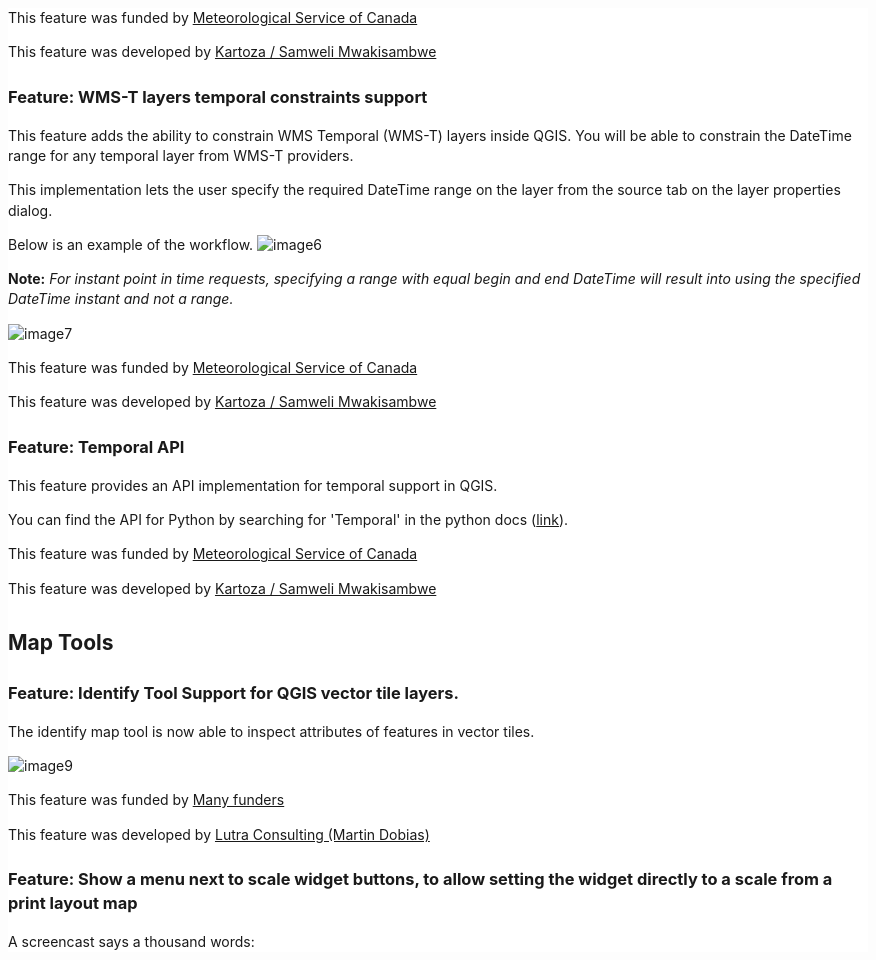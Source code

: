 This feature was funded by [Meteorological Service of Canada](https://weather.gc.ca)

This feature was developed by [Kartoza / Samweli Mwakisambwe](https://kartoza.com)

### Feature: WMS-T layers temporal constraints support

This feature adds the ability to constrain WMS Temporal (WMS-T) layers inside QGIS. You will be able to constrain the DateTime range for any temporal layer from WMS-T providers.

This implementation lets the user specify the required DateTime range on the layer from the source tab on the layer properties dialog.

Below is an example of the workflow. ![image6](images/entries/74638436-ee0f5c00-517c-11ea-938e-cec23c61ba29.gif)

**Note:** *For instant point in time requests, specifying a range with equal begin and end DateTime will result into using the specified DateTime instant and not a range.*

![image7](images/entries/b86eea9111e33e6aea345b0e0759de48eaceade9.gif)

This feature was funded by [Meteorological Service of Canada](https://weather.gc.ca)

This feature was developed by [Kartoza / Samweli Mwakisambwe](https://kartoza.com)

### Feature: Temporal API

This feature provides an API implementation for temporal support in QGIS.

You can find the API for Python by searching for \'Temporal\' in the python docs ([link](https://qgis.org/pyqgis/master/search.html?q=Temporal&check_keywords=yes&area=default)).

This feature was funded by [Meteorological Service of Canada](https://weather.gc.ca)

This feature was developed by [Kartoza / Samweli Mwakisambwe](https://kartoza.com)

## Map Tools

### Feature: Identify Tool Support for QGIS vector tile layers.

The identify map tool is now able to inspect attributes of features in vector tiles.

![image9](images/entries/79157425-d3501100-7dd4-11ea-8395-5c8ff1dce449.png)

This feature was funded by [Many funders](https://www.lutraconsulting.co.uk/blog/2020/04/02/vectortiles-donors/)

This feature was developed by [Lutra Consulting (Martin Dobias)](https://www.lutraconsulting.co.uk/)

### Feature: Show a menu next to scale widget buttons, to allow setting the widget directly to a scale from a print layout map

A screencast says a thousand words:
